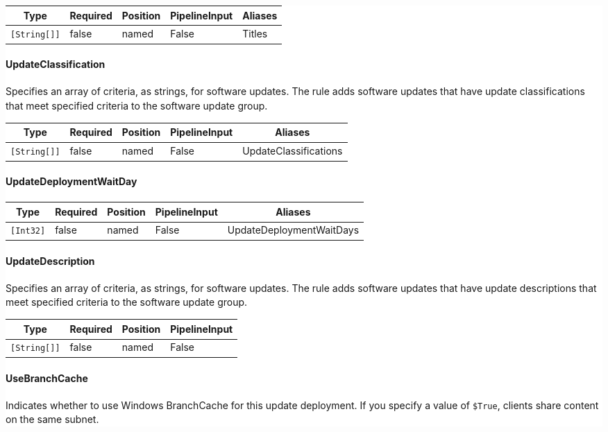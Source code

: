 




|Type        |Required|Position|PipelineInput|Aliases|
|------------|--------|--------|-------------|-------|
|`[String[]]`|false   |named   |False        |Titles |



#### **UpdateClassification**

Specifies an array of criteria, as strings, for software updates. The rule adds software updates that have update classifications that meet specified criteria to the software update group.






|Type        |Required|Position|PipelineInput|Aliases              |
|------------|--------|--------|-------------|---------------------|
|`[String[]]`|false   |named   |False        |UpdateClassifications|



#### **UpdateDeploymentWaitDay**








|Type     |Required|Position|PipelineInput|Aliases                 |
|---------|--------|--------|-------------|------------------------|
|`[Int32]`|false   |named   |False        |UpdateDeploymentWaitDays|



#### **UpdateDescription**

Specifies an array of criteria, as strings, for software updates. The rule adds software updates that have update descriptions that meet specified criteria to the software update group.






|Type        |Required|Position|PipelineInput|
|------------|--------|--------|-------------|
|`[String[]]`|false   |named   |False        |



#### **UseBranchCache**

Indicates whether to use Windows BranchCache for this update deployment. If you specify a value of `$True`, clients share content on the same subnet.




